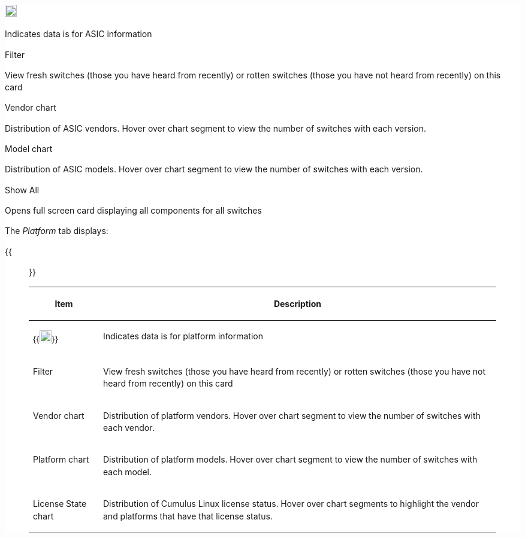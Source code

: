 <td><p><img src="https://icons.cumulusnetworks.com/03-Computers-Devices-Electronics/08-Microprocessor-Chips/computer-chip-core-1.svg", height="20", width="20"/></p></td>
<td><p>Indicates data is for ASIC information</p></td>
</tr>
<tr class="even">
<td><p>Filter</p></td>
<td><p>View fresh switches (those you have heard from recently) or rotten switches (those you have not heard from recently) on this card</p></td>
</tr>
<tr class="odd">
<td><p>Vendor chart</p></td>
<td><p>Distribution of ASIC vendors. Hover over chart segment to view the number of switches with each version.</p></td>
</tr>
<tr class="even">
<td><p>Model chart</p></td>
<td><p>Distribution of ASIC models. Hover over chart segment to view the number of switches with each version.</p></td>
</tr>
<tr class="odd">
<td><p>Show All</p></td>
<td><p>Opens full screen card displaying all components for all switches</p></td>
</tr>
</tbody>
</table>

The *Platform* tab displays:

{{<figure src="/images/netq/inventory-switch-large-platform-tab-230.png" width="500">}}

<table>
<colgroup>
<col style="width: 15%" />
<col style="width: 85%" />
</colgroup>
<thead>
<tr class="header">
<th><p>Item</p></th>
<th><p>Description</p></th>
</tr>
</thead>
<tbody>
<tr class="odd">
<td><p>{{<img src="/images/netq/platform-icon.png" height="20" width="20">}}</p></td>
<td><p>Indicates data is for platform information</p></td>
</tr>
<tr class="even">
<td><p>Filter</p></td>
<td><p>View fresh switches (those you have heard from recently) or rotten switches (those you have not heard from recently) on this card</p></td>
</tr>
<tr class="odd">
<td><p>Vendor chart</p></td>
<td><p>Distribution of platform vendors. Hover over chart segment to view the number of switches with each vendor.</p></td>
</tr>
<tr class="even">
<td><p>Platform chart</p></td>
<td><p>Distribution of platform models. Hover over chart segment to view the number of switches with each model.</p></td>
</tr>
<tr class="odd">
<td><p>License State chart</p></td>
<td><p>Distribution of Cumulus Linux license status. Hover over chart segments to highlight the vendor and platforms that have that license status.</p></td>